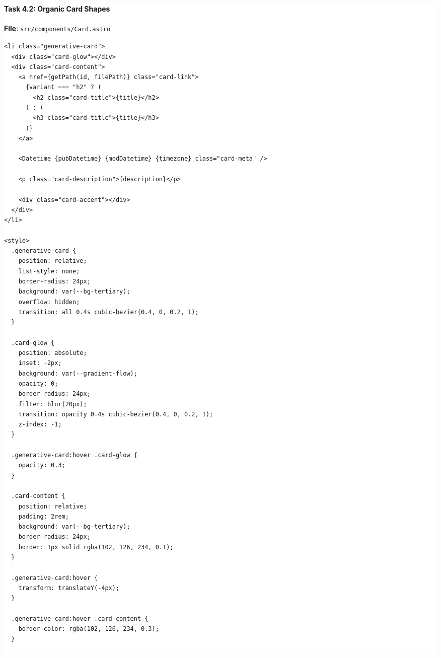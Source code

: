 #### Task 4.2: Organic Card Shapes
**File**: `src/components/Card.astro`

```astro
<li class="generative-card">
  <div class="card-glow"></div>
  <div class="card-content">
    <a href={getPath(id, filePath)} class="card-link">
      {variant === "h2" ? (
        <h2 class="card-title">{title}</h2>
      ) : (
        <h3 class="card-title">{title}</h3>
      )}
    </a>
    
    <Datetime {pubDatetime} {modDatetime} {timezone} class="card-meta" />
    
    <p class="card-description">{description}</p>
    
    <div class="card-accent"></div>
  </div>
</li>

<style>
  .generative-card {
    position: relative;
    list-style: none;
    border-radius: 24px;
    background: var(--bg-tertiary);
    overflow: hidden;
    transition: all 0.4s cubic-bezier(0.4, 0, 0.2, 1);
  }
  
  .card-glow {
    position: absolute;
    inset: -2px;
    background: var(--gradient-flow);
    opacity: 0;
    border-radius: 24px;
    filter: blur(20px);
    transition: opacity 0.4s cubic-bezier(0.4, 0, 0.2, 1);
    z-index: -1;
  }
  
  .generative-card:hover .card-glow {
    opacity: 0.3;
  }
  
  .card-content {
    position: relative;
    padding: 2rem;
    background: var(--bg-tertiary);
    border-radius: 24px;
    border: 1px solid rgba(102, 126, 234, 0.1);
  }
  
  .generative-card:hover {
    transform: translateY(-4px);
  }
  
  .generative-card:hover .card-content {
    border-color: rgba(102, 126, 234, 0.3);
  }
  
```